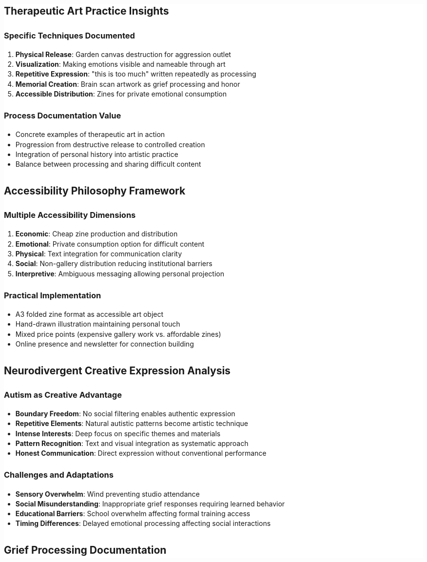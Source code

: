 ## Therapeutic Art Practice Insights

### Specific Techniques Documented
1. **Physical Release**: Garden canvas destruction for aggression outlet
2. **Visualization**: Making emotions visible and nameable through art
3. **Repetitive Expression**: "this is too much" written repeatedly as processing
4. **Memorial Creation**: Brain scan artwork as grief processing and honor
5. **Accessible Distribution**: Zines for private emotional consumption

### Process Documentation Value
- Concrete examples of therapeutic art in action
- Progression from destructive release to controlled creation
- Integration of personal history into artistic practice
- Balance between processing and sharing difficult content

## Accessibility Philosophy Framework

### Multiple Accessibility Dimensions
1. **Economic**: Cheap zine production and distribution
2. **Emotional**: Private consumption option for difficult content
3. **Physical**: Text integration for communication clarity
4. **Social**: Non-gallery distribution reducing institutional barriers
5. **Interpretive**: Ambiguous messaging allowing personal projection

### Practical Implementation
- A3 folded zine format as accessible art object
- Hand-drawn illustration maintaining personal touch
- Mixed price points (expensive gallery work vs. affordable zines)
- Online presence and newsletter for connection building

## Neurodivergent Creative Expression Analysis

### Autism as Creative Advantage
- **Boundary Freedom**: No social filtering enables authentic expression
- **Repetitive Elements**: Natural autistic patterns become artistic technique
- **Intense Interests**: Deep focus on specific themes and materials
- **Pattern Recognition**: Text and visual integration as systematic approach
- **Honest Communication**: Direct expression without conventional performance

### Challenges and Adaptations
- **Sensory Overwhelm**: Wind preventing studio attendance
- **Social Misunderstanding**: Inappropriate grief responses requiring learned behavior
- **Educational Barriers**: School overwhelm affecting formal training access
- **Timing Differences**: Delayed emotional processing affecting social interactions

## Grief Processing Documentation
